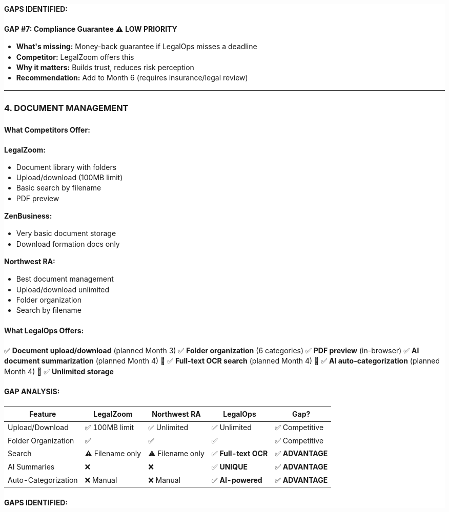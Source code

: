 #### **GAPS IDENTIFIED:**

**GAP #7: Compliance Guarantee** ⚠️ **LOW PRIORITY**
- **What's missing:** Money-back guarantee if LegalOps misses a deadline
- **Competitor:** LegalZoom offers this
- **Why it matters:** Builds trust, reduces risk perception
- **Recommendation:** Add to Month 6 (requires insurance/legal review)

---

### **4. DOCUMENT MANAGEMENT**

#### **What Competitors Offer:**

**LegalZoom:**
- Document library with folders
- Upload/download (100MB limit)
- Basic search by filename
- PDF preview

**ZenBusiness:**
- Very basic document storage
- Download formation docs only

**Northwest RA:**
- Best document management
- Upload/download unlimited
- Folder organization
- Search by filename

#### **What LegalOps Offers:**

✅ **Document upload/download** (planned Month 3)
✅ **Folder organization** (6 categories)
✅ **PDF preview** (in-browser)
✅ **AI document summarization** (planned Month 4) 🤖
✅ **Full-text OCR search** (planned Month 4) 🤖
✅ **AI auto-categorization** (planned Month 4) 🤖
✅ **Unlimited storage**

#### **GAP ANALYSIS:**

| Feature | LegalZoom | Northwest RA | **LegalOps** | Gap? |
|---------|-----------|--------------|--------------|------|
| Upload/Download | ✅ 100MB limit | ✅ Unlimited | ✅ Unlimited | ✅ Competitive |
| Folder Organization | ✅ | ✅ | ✅ | ✅ Competitive |
| Search | ⚠️ Filename only | ⚠️ Filename only | ✅ **Full-text OCR** | ✅ **ADVANTAGE** |
| AI Summaries | ❌ | ❌ | ✅ **UNIQUE** | ✅ **ADVANTAGE** |
| Auto-Categorization | ❌ Manual | ❌ Manual | ✅ **AI-powered** | ✅ **ADVANTAGE** |

#### **GAPS IDENTIFIED:**
